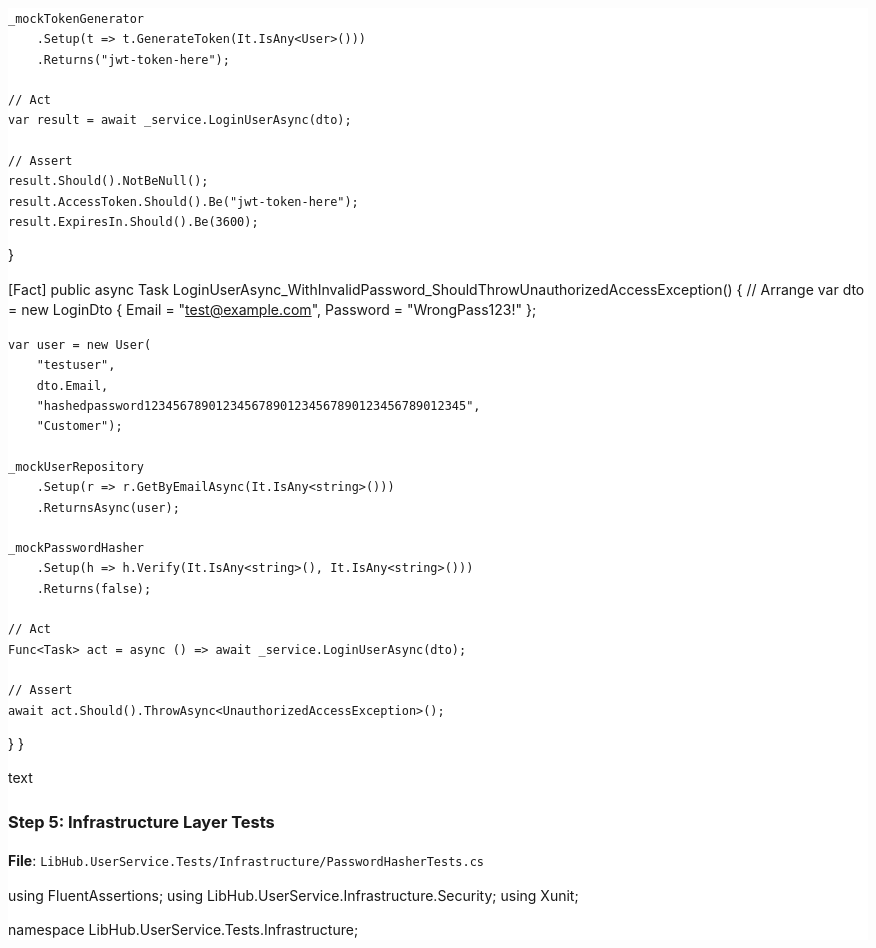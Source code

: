     _mockTokenGenerator
        .Setup(t => t.GenerateToken(It.IsAny<User>()))
        .Returns("jwt-token-here");

    // Act
    var result = await _service.LoginUserAsync(dto);

    // Assert
    result.Should().NotBeNull();
    result.AccessToken.Should().Be("jwt-token-here");
    result.ExpiresIn.Should().Be(3600);
}

[Fact]
public async Task LoginUserAsync_WithInvalidPassword_ShouldThrowUnauthorizedAccessException()
{
    // Arrange
    var dto = new LoginDto
    {
        Email = "test@example.com",
        Password = "WrongPass123!"
    };

    var user = new User(
        "testuser",
        dto.Email,
        "hashedpassword123456789012345678901234567890123456789012345",
        "Customer");

    _mockUserRepository
        .Setup(r => r.GetByEmailAsync(It.IsAny<string>()))
        .ReturnsAsync(user);

    _mockPasswordHasher
        .Setup(h => h.Verify(It.IsAny<string>(), It.IsAny<string>()))
        .Returns(false);

    // Act
    Func<Task> act = async () => await _service.LoginUserAsync(dto);

    // Assert
    await act.Should().ThrowAsync<UnauthorizedAccessException>();
}
}

text

### Step 5: Infrastructure Layer Tests

**File**: `LibHub.UserService.Tests/Infrastructure/PasswordHasherTests.cs`

using FluentAssertions;
using LibHub.UserService.Infrastructure.Security;
using Xunit;

namespace LibHub.UserService.Tests.Infrastructure;
